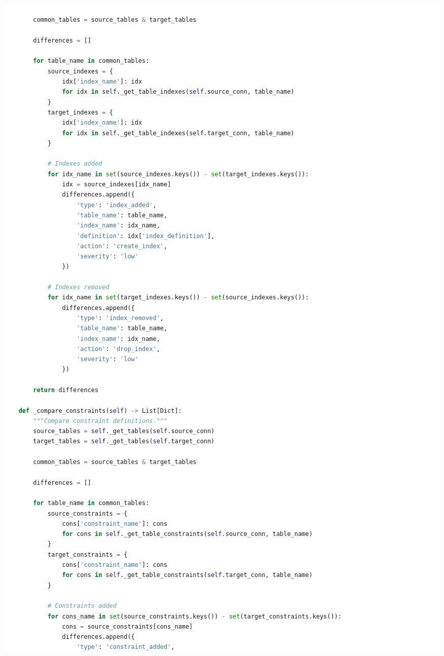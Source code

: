 ```python

        common_tables = source_tables & target_tables

        differences = []

        for table_name in common_tables:
            source_indexes = {
                idx['index_name']: idx
                for idx in self._get_table_indexes(self.source_conn, table_name)
            }
            target_indexes = {
                idx['index_name']: idx
                for idx in self._get_table_indexes(self.target_conn, table_name)
            }

            # Indexes added
            for idx_name in set(source_indexes.keys()) - set(target_indexes.keys()):
                idx = source_indexes[idx_name]
                differences.append({
                    'type': 'index_added',
                    'table_name': table_name,
                    'index_name': idx_name,
                    'definition': idx['index_definition'],
                    'action': 'create_index',
                    'severity': 'low'
                })

            # Indexes removed
            for idx_name in set(target_indexes.keys()) - set(source_indexes.keys()):
                differences.append({
                    'type': 'index_removed',
                    'table_name': table_name,
                    'index_name': idx_name,
                    'action': 'drop_index',
                    'severity': 'low'
                })

        return differences

    def _compare_constraints(self) -> List[Dict]:
        """Compare constraint definitions."""
        source_tables = self._get_tables(self.source_conn)
        target_tables = self._get_tables(self.target_conn)

        common_tables = source_tables & target_tables

        differences = []

        for table_name in common_tables:
            source_constraints = {
                cons['constraint_name']: cons
                for cons in self._get_table_constraints(self.source_conn, table_name)
            }
            target_constraints = {
                cons['constraint_name']: cons
                for cons in self._get_table_constraints(self.target_conn, table_name)
            }

            # Constraints added
            for cons_name in set(source_constraints.keys()) - set(target_constraints.keys()):
                cons = source_constraints[cons_name]
                differences.append({
                    'type': 'constraint_added',
```
